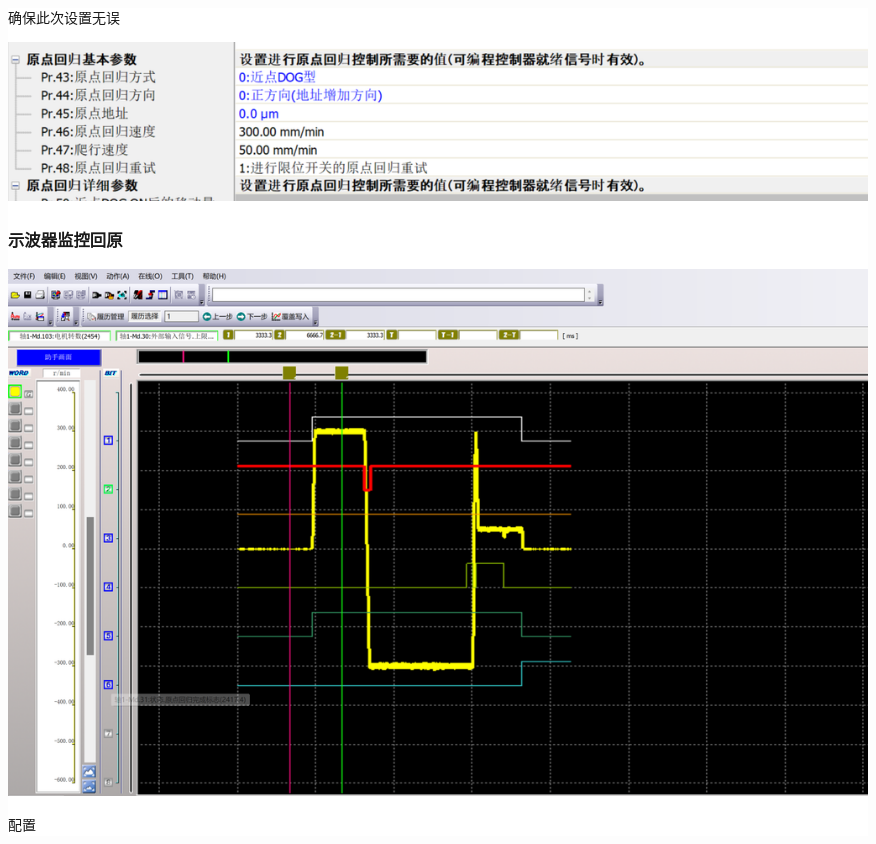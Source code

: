 确保此次设置无误

![image-20250218155455413](./img/image-20250218155455413.png)

### 示波器监控回原

![image-20250218155942945](./img/image-20250218155942945.png)

配置

